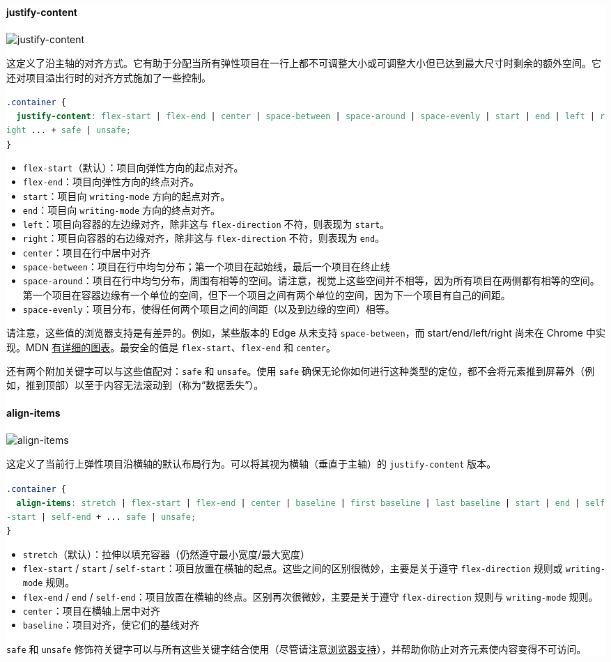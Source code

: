 #### justify-content

![justify-content](images/justify-content.svg)

这定义了沿主轴的对齐方式。它有助于分配当所有弹性项目在一行上都不可调整大小或可调整大小但已达到最大尺寸时剩余的额外空间。它还对项目溢出行时的对齐方式施加了一些控制。

```css
.container {
  justify-content: flex-start | flex-end | center | space-between | space-around | space-evenly | start | end | left | right ... + safe | unsafe;
}
```

- `flex-start`（默认）：项目向弹性方向的起点对齐。
- `flex-end`：项目向弹性方向的终点对齐。
- `start`：项目向 `writing-mode` 方向的起点对齐。
- `end`：项目向 `writing-mode` 方向的终点对齐。
- `left`：项目向容器的左边缘对齐，除非这与 `flex-direction` 不符，则表现为 `start`。
- `right`：项目向容器的右边缘对齐，除非这与 `flex-direction` 不符，则表现为 `end`。
- `center`：项目在行中居中对齐
- `space-between`：项目在行中均匀分布；第一个项目在起始线，最后一个项目在终止线
- `space-around`：项目在行中均匀分布，周围有相等的空间。请注意，视觉上这些空间并不相等，因为所有项目在两侧都有相等的空间。第一个项目在容器边缘有一个单位的空间，但下一个项目之间有两个单位的空间，因为下一个项目有自己的间距。
- `space-evenly`：项目分布，使得任何两个项目之间的间距（以及到边缘的空间）相等。

请注意，这些值的浏览器支持是有差异的。例如，某些版本的 Edge 从未支持 `space-between`，而 start/end/left/right 尚未在 Chrome 中实现。MDN [有详细的图表](https://developer.mozilla.org/en-US/docs/Web/CSS/justify-content)。最安全的值是 `flex-start`、`flex-end` 和 `center`。

还有两个附加关键字可以与这些值配对：`safe` 和 `unsafe`。使用 `safe` 确保无论你如何进行这种类型的定位，都不会将元素推到屏幕外（例如，推到顶部）以至于内容无法滚动到（称为“数据丢失”）。

#### align-items

![align-items](images/align-items.svg)

这定义了当前行上弹性项目沿横轴的默认布局行为。可以将其视为横轴（垂直于主轴）的 `justify-content` 版本。

```css
.container {
  align-items: stretch | flex-start | flex-end | center | baseline | first baseline | last baseline | start | end | self-start | self-end + ... safe | unsafe;
}
```

- `stretch`（默认）：拉伸以填充容器（仍然遵守最小宽度/最大宽度）
- `flex-start` / `start` / `self-start`：项目放置在横轴的起点。这些之间的区别很微妙，主要是关于遵守 `flex-direction` 规则或 `writing-mode` 规则。
- `flex-end` / `end` / `self-end`：项目放置在横轴的终点。区别再次很微妙，主要是关于遵守 `flex-direction` 规则与 `writing-mode` 规则。
- `center`：项目在横轴上居中对齐
- `baseline`：项目对齐，使它们的基线对齐

`safe` 和 `unsafe` 修饰符关键字可以与所有这些关键字结合使用（尽管请注意[浏览器支持](https://developer.mozilla.org/en-US/docs/Web/CSS/align-items)），并帮助你防止对齐元素使内容变得不可访问。
